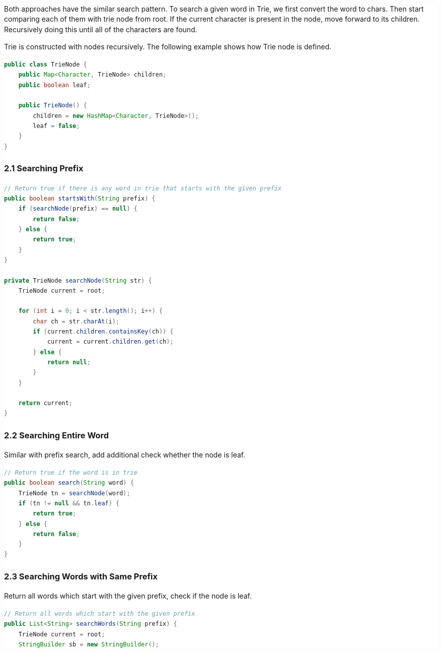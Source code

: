 Both approaches have the similar search pattern. To search a given word in Trie, we first convert the word to chars. Then start comparing each of them with trie node from root. If the current character is present in the node, move forward to its children. Recursively doing this until all of the characters are found.

Trie is constructed with nodes recursively. The following example shows how Trie node is defined.
```java
public class TrieNode {
    public Map<Character, TrieNode> children;
    public boolean leaf;

    public TrieNode() {
        children = new HashMap<Character, TrieNode>();
        leaf = false;
    }
}
```
### 2.1 Searching Prefix
```java
// Return true if there is any word in trie that starts with the given prefix
public boolean startsWith(String prefix) {
    if (searchNode(prefix) == null) {
        return false;
    } else {
        return true;
    }
}

private TrieNode searchNode(String str) {
    TrieNode current = root;

    for (int i = 0; i < str.length(); i++) {
        char ch = str.charAt(i);
        if (current.children.containsKey(ch)) {
            current = current.children.get(ch);
        } else {
            return null;
        }
    }

    return current;
}
```
### 2.2 Searching Entire Word
Similar with prefix search, add additional check whether the node is leaf.
```java
// Return true if the word is in trie
public boolean search(String word) {
    TrieNode tn = searchNode(word);
    if (tn != null && tn.leaf) {
        return true;
    } else {
        return false;
    }
}
```
### 2.3 Searching Words with Same Prefix
Return all words which start with the given prefix, check if the node is leaf.
```java
// Return all words which start with the given prefix
public List<String> searchWords(String prefix) {
    TrieNode current = root;
    StringBuilder sb = new StringBuilder();
```